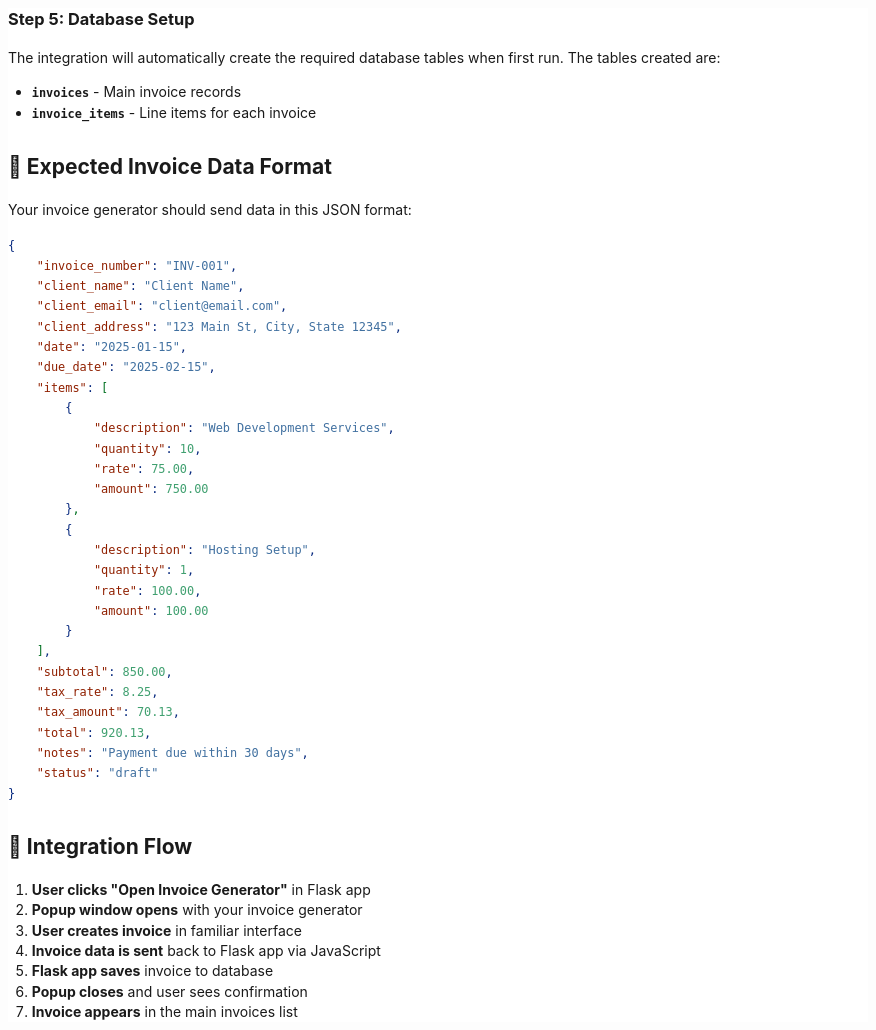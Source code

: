 ### Step 5: Database Setup

The integration will automatically create the required database tables when first run. The tables created are:

- **`invoices`** - Main invoice records
- **`invoice_items`** - Line items for each invoice

## 🎯 Expected Invoice Data Format

Your invoice generator should send data in this JSON format:

```json
{
    "invoice_number": "INV-001",
    "client_name": "Client Name",
    "client_email": "client@email.com",
    "client_address": "123 Main St, City, State 12345",
    "date": "2025-01-15",
    "due_date": "2025-02-15",
    "items": [
        {
            "description": "Web Development Services",
            "quantity": 10,
            "rate": 75.00,
            "amount": 750.00
        },
        {
            "description": "Hosting Setup",
            "quantity": 1,
            "rate": 100.00,
            "amount": 100.00
        }
    ],
    "subtotal": 850.00,
    "tax_rate": 8.25,
    "tax_amount": 70.13,
    "total": 920.13,
    "notes": "Payment due within 30 days",
    "status": "draft"
}
```

## 🔄 Integration Flow

1. **User clicks "Open Invoice Generator"** in Flask app
2. **Popup window opens** with your invoice generator
3. **User creates invoice** in familiar interface
4. **Invoice data is sent** back to Flask app via JavaScript
5. **Flask app saves** invoice to database
6. **Popup closes** and user sees confirmation
7. **Invoice appears** in the main invoices list
